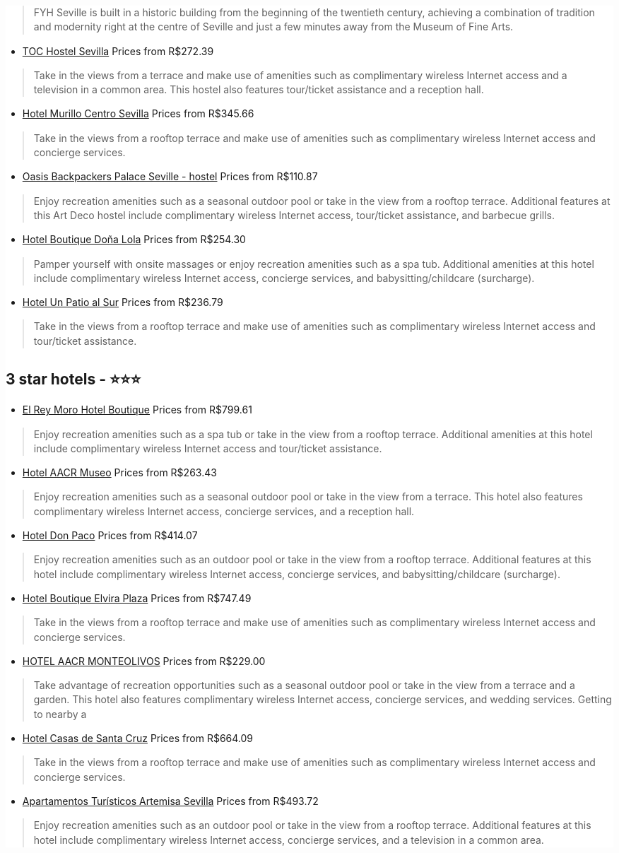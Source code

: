    > FYH Seville is built in a historic building from the beginning of the twentieth century, achieving a combination of tradition and modernity right at the centre of Seville and just a few minutes away from the Museum of Fine Arts.
-    [TOC Hostel Sevilla](https://us.hurb.com/hotels/seville/toc-hostel-sevilla-JNP-JP105109?cmp=18055) Prices from R$272.39
   > Take in the views from a terrace and make use of amenities such as complimentary wireless Internet access and a television in a common area. This hostel also features tour/ticket assistance and a reception hall.
-    [Hotel Murillo Centro Sevilla](https://us.hurb.com/hotels/seville/hotel-murillo-centro-sevilla-JNP-JP057045?cmp=18055) Prices from R$345.66
   > Take in the views from a rooftop terrace and make use of amenities such as complimentary wireless Internet access and concierge services.
-    [Oasis Backpackers Palace Seville - hostel](https://us.hurb.com/hotels/seville/oasis-backpackers-palace-seville-hostel-JNP-JP060827?cmp=18055) Prices from R$110.87
   > Enjoy recreation amenities such as a seasonal outdoor pool or take in the view from a rooftop terrace. Additional features at this Art Deco hostel include complimentary wireless Internet access, tour/ticket assistance, and barbecue grills.
-    [Hotel Boutique Doña Lola](https://us.hurb.com/hotels/seville/hotel-boutique-dona-lola-JNP-JP977769?cmp=18055) Prices from R$254.30
   > Pamper yourself with onsite massages or enjoy recreation amenities such as a spa tub. Additional amenities at this hotel include complimentary wireless Internet access, concierge services, and babysitting/childcare (surcharge).
-    [Hotel Un Patio al Sur](https://us.hurb.com/hotels/seville/hotel-un-patio-al-sur-JNP-JP056955?cmp=18055) Prices from R$236.79
   > Take in the views from a rooftop terrace and make use of amenities such as complimentary wireless Internet access and tour/ticket assistance.

##  3 star hotels - ⭐️⭐️⭐️

-    [El Rey Moro Hotel Boutique](https://us.hurb.com/hotels/seville/el-rey-moro-hotel-boutique-JNP-JP336746?cmp=18055) Prices from R$799.61
   > Enjoy recreation amenities such as a spa tub or take in the view from a rooftop terrace. Additional amenities at this hotel include complimentary wireless Internet access and tour/ticket assistance.
-    [Hotel AACR Museo](https://us.hurb.com/hotels/seville/hotel-aacr-museo-JNP-JP326174?cmp=18055) Prices from R$263.43
   > Enjoy recreation amenities such as a seasonal outdoor pool or take in the view from a terrace. This hotel also features complimentary wireless Internet access, concierge services, and a reception hall.
-    [Hotel Don Paco](https://us.hurb.com/hotels/seville/hotel-don-paco-JNP-JP827368?cmp=18055) Prices from R$414.07
   > Enjoy recreation amenities such as an outdoor pool or take in the view from a rooftop terrace. Additional features at this hotel include complimentary wireless Internet access, concierge services, and babysitting/childcare (surcharge).
-    [Hotel Boutique Elvira Plaza](https://us.hurb.com/hotels/seville/hotel-boutique-elvira-plaza-JNP-JP971648?cmp=18055) Prices from R$747.49
   > Take in the views from a rooftop terrace and make use of amenities such as complimentary wireless Internet access and concierge services.
-    [HOTEL AACR MONTEOLIVOS](https://us.hurb.com/hotels/seville/hotel-aacr-monteolivos-JNP-JP057000?cmp=18055) Prices from R$229.00
   > Take advantage of recreation opportunities such as a seasonal outdoor pool or take in the view from a terrace and a garden. This hotel also features complimentary wireless Internet access, concierge services, and wedding services. Getting to nearby a
-    [Hotel Casas de Santa Cruz](https://us.hurb.com/hotels/seville/hotel-casas-de-santa-cruz-JNP-JP056965?cmp=18055) Prices from R$664.09
   > Take in the views from a rooftop terrace and make use of amenities such as complimentary wireless Internet access and concierge services.
-    [Apartamentos Turísticos Artemisa Sevilla](https://us.hurb.com/hotels/seville/apartamentos-turisticos-artemisa-sevilla-JNP-JP864854?cmp=18055) Prices from R$493.72
   > Enjoy recreation amenities such as an outdoor pool or take in the view from a rooftop terrace. Additional features at this hotel include complimentary wireless Internet access, concierge services, and a television in a common area.
